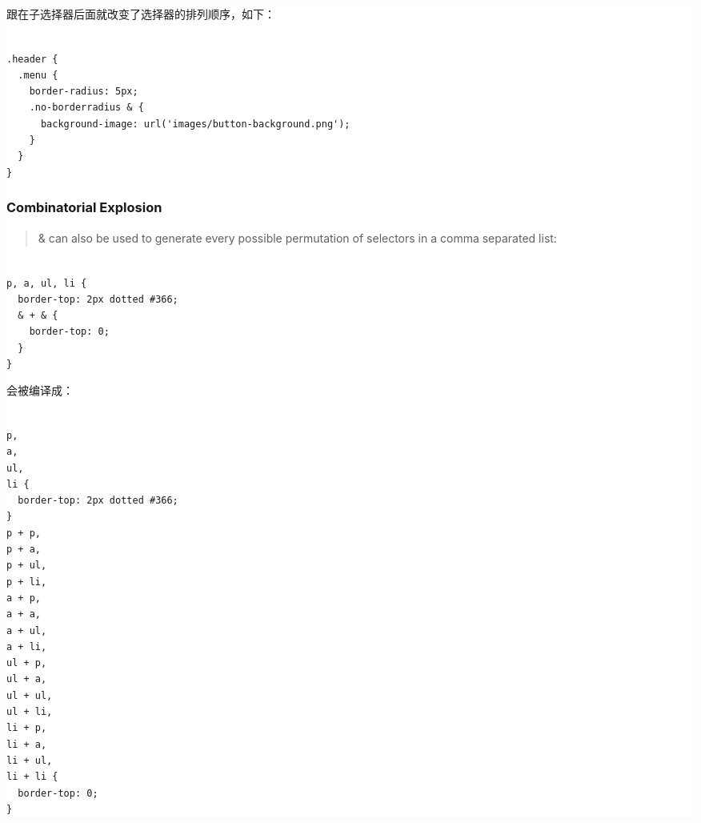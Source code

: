 
跟在子选择器后面就改变了选择器的排列顺序，如下：


```less

.header {
  .menu {
    border-radius: 5px;
    .no-borderradius & {
      background-image: url('images/button-background.png');
    }
  }
}
```


### Combinatorial Explosion


> & can also be used to generate every possible permutation of selectors in a comma separated list:



```less

p, a, ul, li {
  border-top: 2px dotted #366;
  & + & {
    border-top: 0;
  }
}
```


会被编译成：


```less

p,
a,
ul,
li {
  border-top: 2px dotted #366;
}
p + p,
p + a,
p + ul,
p + li,
a + p,
a + a,
a + ul,
a + li,
ul + p,
ul + a,
ul + ul,
ul + li,
li + p,
li + a,
li + ul,
li + li {
  border-top: 0;
}
```
